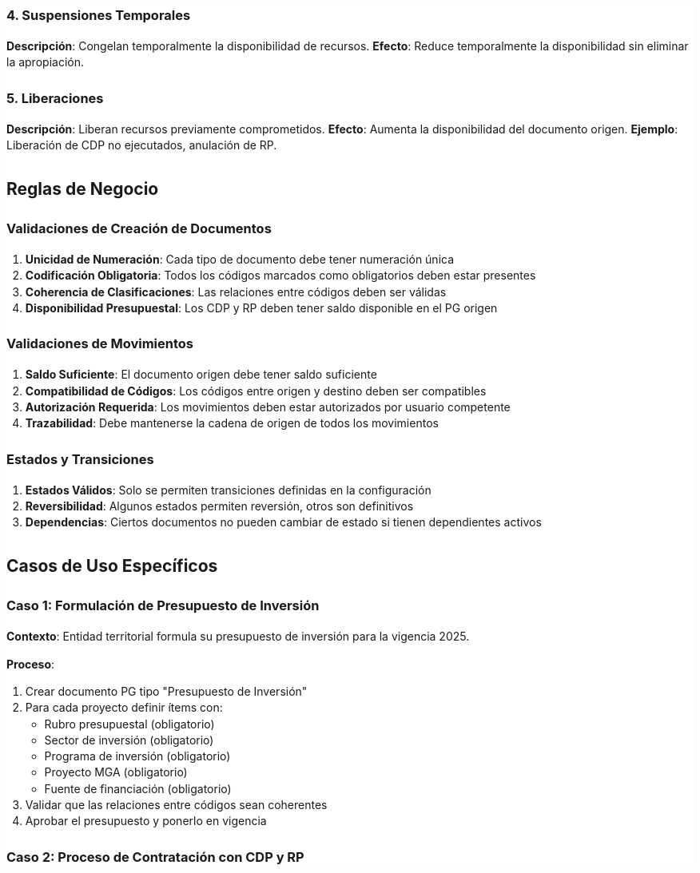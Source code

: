 ### 4. Suspensiones Temporales
**Descripción**: Congelan temporalmente la disponibilidad de recursos.
**Efecto**: Reduce temporalmente la disponibilidad sin eliminar la apropiación.

### 5. Liberaciones
**Descripción**: Liberan recursos previamente comprometidos.
**Efecto**: Aumenta la disponibilidad del documento origen.
**Ejemplo**: Liberación de CDP no ejecutados, anulación de RP.

## Reglas de Negocio

### Validaciones de Creación de Documentos

1. **Unicidad de Numeración**: Cada tipo de documento debe tener numeración única
2. **Codificación Obligatoria**: Todos los códigos marcados como obligatorios deben estar presentes
3. **Coherencia de Clasificaciones**: Las relaciones entre códigos deben ser válidas
4. **Disponibilidad Presupuestal**: Los CDP y RP deben tener saldo disponible en el PG origen

### Validaciones de Movimientos

1. **Saldo Suficiente**: El documento origen debe tener saldo suficiente
2. **Compatibilidad de Códigos**: Los códigos entre origen y destino deben ser compatibles
3. **Autorización Requerida**: Los movimientos deben estar autorizados por usuario competente
4. **Trazabilidad**: Debe mantenerse la cadena de origen de todos los movimientos

### Estados y Transiciones

1. **Estados Válidos**: Solo se permiten transiciones definidas en la configuración
2. **Reversibilidad**: Algunos estados permiten reversión, otros son definitivos
3. **Dependencias**: Ciertos documentos no pueden cambiar de estado si tienen dependientes activos

## Casos de Uso Específicos

### Caso 1: Formulación de Presupuesto de Inversión

**Contexto**: Entidad territorial formula su presupuesto de inversión para la vigencia 2025.

**Proceso**:
1. Crear documento PG tipo "Presupuesto de Inversión"
2. Para cada proyecto definir ítems con:
   - Rubro presupuestal (obligatorio)
   - Sector de inversión (obligatorio)
   - Programa de inversión (obligatorio)
   - Proyecto MGA (obligatorio)
   - Fuente de financiación (obligatorio)
3. Validar que las relaciones entre códigos sean coherentes
4. Aprobar el presupuesto y ponerlo en vigencia

### Caso 2: Proceso de Contratación con CDP y RP
